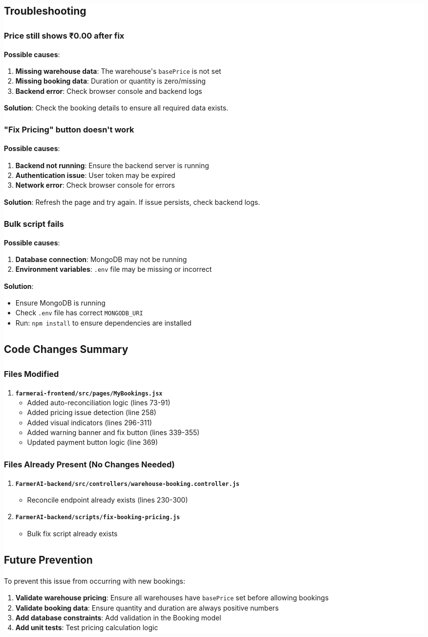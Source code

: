 ## Troubleshooting

### Price still shows ₹0.00 after fix
**Possible causes**:
1. **Missing warehouse data**: The warehouse's `basePrice` is not set
2. **Missing booking data**: Duration or quantity is zero/missing
3. **Backend error**: Check browser console and backend logs

**Solution**: Check the booking details to ensure all required data exists.

### "Fix Pricing" button doesn't work
**Possible causes**:
1. **Backend not running**: Ensure the backend server is running
2. **Authentication issue**: User token may be expired
3. **Network error**: Check browser console for errors

**Solution**: Refresh the page and try again. If issue persists, check backend logs.

### Bulk script fails
**Possible causes**:
1. **Database connection**: MongoDB may not be running
2. **Environment variables**: `.env` file may be missing or incorrect

**Solution**: 
- Ensure MongoDB is running
- Check `.env` file has correct `MONGODB_URI`
- Run: `npm install` to ensure dependencies are installed

## Code Changes Summary

### Files Modified
1. **`farmerai-frontend/src/pages/MyBookings.jsx`**
   - Added auto-reconciliation logic (lines 73-91)
   - Added pricing issue detection (line 258)
   - Added visual indicators (lines 296-311)
   - Added warning banner and fix button (lines 339-355)
   - Updated payment button logic (line 369)

### Files Already Present (No Changes Needed)
1. **`FarmerAI-backend/src/controllers/warehouse-booking.controller.js`**
   - Reconcile endpoint already exists (lines 230-300)
   
2. **`FarmerAI-backend/scripts/fix-booking-pricing.js`**
   - Bulk fix script already exists

## Future Prevention

To prevent this issue from occurring with new bookings:

1. **Validate warehouse pricing**: Ensure all warehouses have `basePrice` set before allowing bookings
2. **Validate booking data**: Ensure quantity and duration are always positive numbers
3. **Add database constraints**: Add validation in the Booking model
4. **Add unit tests**: Test pricing calculation logic
